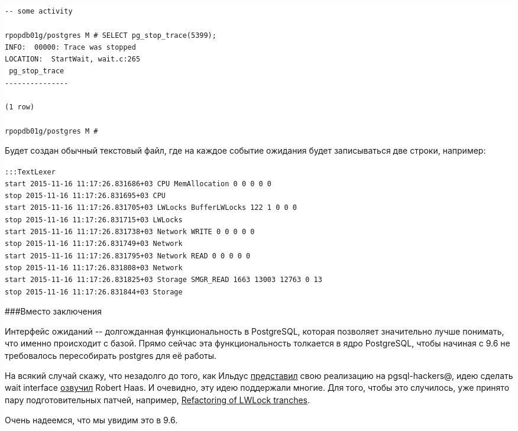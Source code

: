     -- some activity

    rpopdb01g/postgres M # SELECT pg_stop_trace(5399);
    INFO:  00000: Trace was stopped
    LOCATION:  StartWait, wait.c:265
     pg_stop_trace
    ---------------

    (1 row)

    rpopdb01g/postgres M #

Будет создан обычный текстовый файл, где на каждое событие ожидания будет
записываться две строки, например:

    :::TextLexer
    start 2015-11-16 11:17:26.831686+03 CPU MemAllocation 0 0 0 0 0
    stop 2015-11-16 11:17:26.831695+03 CPU
    start 2015-11-16 11:17:26.831705+03 LWLocks BufferLWLocks 122 1 0 0 0
    stop 2015-11-16 11:17:26.831715+03 LWLocks
    start 2015-11-16 11:17:26.831738+03 Network WRITE 0 0 0 0 0
    stop 2015-11-16 11:17:26.831749+03 Network
    start 2015-11-16 11:17:26.831795+03 Network READ 0 0 0 0 0
    stop 2015-11-16 11:17:26.831808+03 Network
    start 2015-11-16 11:17:26.831825+03 Storage SMGR_READ 1663 13003 12763 0 13
    stop 2015-11-16 11:17:26.831844+03 Storage

###Вместо заключения

Интерфейс ожиданий -- долгожданная функциональность в PostgreSQL, которая
позволяет значительно лучше понимать, что именно происходит с базой. Прямо
сейчас эта функциональность толкается в ядро PostgreSQL, чтобы начиная с 9.6
не требовалось пересобирать postgres для её работы.

На всякий случай скажу, что незадолго до того, как Ильдус
[представил](http://www.postgresql.org/message-id/559D4729.9080704@postgrespro.ru)
свою реализацию на pgsql-hackers@, идею сделать wait interface
[озвучил](http://www.postgresql.org/message-id/CA+TgmoYd3GTz2_mJfUHF+RPe-bCy75ytJeKVv9x-o+SonCGApw@mail.gmail.com)
Robert Haas. И очевидно, эту идею поддержали многие. Для того, чтобы это
случилось, уже принято пару подготовительных патчей, например,
[Refactoring of LWLock tranches](http://www.postgresql.org/message-id/3F71DA37-A17B-4961-9908-016E6323E612@postgrespro.ru).

Очень надеемся, что мы увидим это в 9.6.
